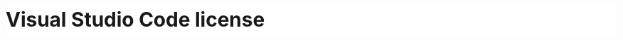  # Visual Studio Code license

 <iframe src="https://code.visualstudio.com/license" height="100%" width="100%"/>